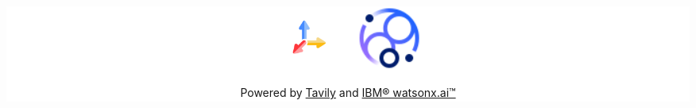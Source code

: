 
<div align="center">
  <img src="images/logo_circle.png" alt="Tavily Logo" width="80"/>
  <img src="images/watsonx_circle.svg" alt="IBM watsonx Logo" width="80" style="margin-left: 20px;"/>
  <p>Powered by <a href="https://tavily.com">Tavily</a> and <a href="https://www.ibm.com/products/watsonx-ai">IBM® watsonx.ai™</a></p>
</div>
